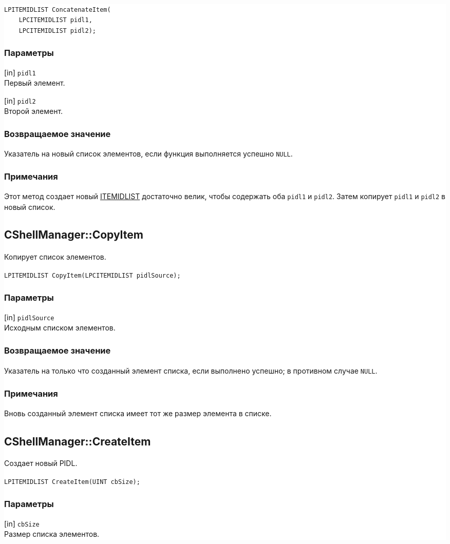 ```  
LPITEMIDLIST ConcatenateItem(
    LPCITEMIDLIST pidl1,  
    LPCITEMIDLIST pidl2);
```  
  
### <a name="parameters"></a>Параметры  
 [in] `pidl1`  
 Первый элемент.  
  
 [in] `pidl2`  
 Второй элемент.  
  
### <a name="return-value"></a>Возвращаемое значение  
 Указатель на новый список элементов, если функция выполняется успешно `NULL`.  
  
### <a name="remarks"></a>Примечания  
 Этот метод создает новый [ITEMIDLIST](http://msdn.microsoft.com/library/windows/desktop/bb773321) достаточно велик, чтобы содержать оба `pidl1` и `pidl2`. Затем копирует `pidl1` и `pidl2` в новый список.  
  
##  <a name="a-namecopyitema--cshellmanagercopyitem"></a><a name="copyitem"></a>CShellManager::CopyItem  
 Копирует список элементов.  
  
```  
LPITEMIDLIST CopyItem(LPCITEMIDLIST pidlSource);
```  
  
### <a name="parameters"></a>Параметры  
 [in] `pidlSource`  
 Исходным списком элементов.  
  
### <a name="return-value"></a>Возвращаемое значение  
 Указатель на только что созданный элемент списка, если выполнено успешно; в противном случае `NULL`.  
  
### <a name="remarks"></a>Примечания  
 Вновь созданный элемент списка имеет тот же размер элемента в списке.  
  
##  <a name="a-namecreateitema--cshellmanagercreateitem"></a><a name="createitem"></a>CShellManager::CreateItem  
 Создает новый PIDL.  
  
```  
LPITEMIDLIST CreateItem(UINT cbSize);
```  
  
### <a name="parameters"></a>Параметры  
 [in] `cbSize`  
 Размер списка элементов.  
  